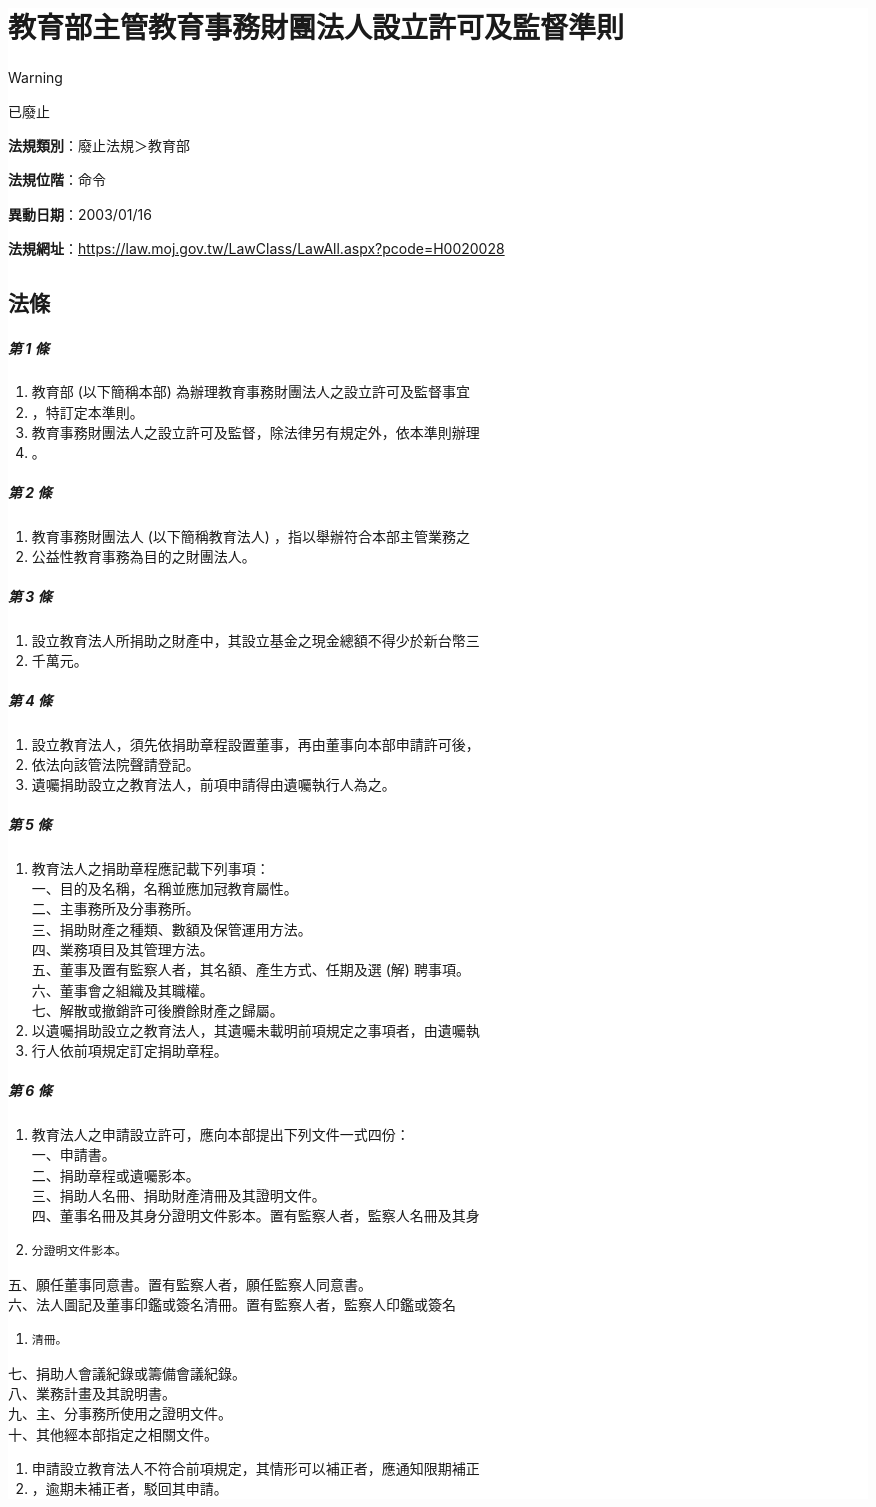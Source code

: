 # 教育部主管教育事務財團法人設立許可及監督準則


> [!WARNING]
> 已廢止


**法規類別**：廢止法規＞教育部

**法規位階**：命令

**異動日期**：2003/01/16  

**法規網址**：https://law.moj.gov.tw/LawClass/LawAll.aspx?pcode=H0020028



## 法條
##### 第 1 條
1. 教育部 (以下簡稱本部) 為辦理教育事務財團法人之設立許可及監督事宜
1. ，特訂定本準則。
1. 教育事務財團法人之設立許可及監督，除法律另有規定外，依本準則辦理
1. 。

##### 第 2 條
1. 教育事務財團法人 (以下簡稱教育法人) ，指以舉辦符合本部主管業務之
1. 公益性教育事務為目的之財團法人。

##### 第 3 條
1. 設立教育法人所捐助之財產中，其設立基金之現金總額不得少於新台幣三
1. 千萬元。

##### 第 4 條
1. 設立教育法人，須先依捐助章程設置董事，再由董事向本部申請許可後，
1. 依法向該管法院聲請登記。
1. 遺囑捐助設立之教育法人，前項申請得由遺囑執行人為之。

##### 第 5 條
1. 教育法人之捐助章程應記載下列事項：  
一、目的及名稱，名稱並應加冠教育屬性。  
二、主事務所及分事務所。  
三、捐助財產之種類、數額及保管運用方法。  
四、業務項目及其管理方法。  
五、董事及置有監察人者，其名額、產生方式、任期及選 (解) 聘事項。  
六、董事會之組織及其職權。  
七、解散或撤銷許可後賸餘財產之歸屬。
1. 以遺囑捐助設立之教育法人，其遺囑未載明前項規定之事項者，由遺囑執
1. 行人依前項規定訂定捐助章程。

##### 第 6 條
1. 教育法人之申請設立許可，應向本部提出下列文件一式四份：  
一、申請書。  
二、捐助章程或遺囑影本。  
三、捐助人名冊、捐助財產清冊及其證明文件。  
四、董事名冊及其身分證明文件影本。置有監察人者，監察人名冊及其身
1.     分證明文件影本。  
五、願任董事同意書。置有監察人者，願任監察人同意書。  
六、法人圖記及董事印鑑或簽名清冊。置有監察人者，監察人印鑑或簽名
1.     清冊。  
七、捐助人會議紀錄或籌備會議紀錄。  
八、業務計畫及其說明書。  
九、主、分事務所使用之證明文件。  
十、其他經本部指定之相關文件。
1. 申請設立教育法人不符合前項規定，其情形可以補正者，應通知限期補正
1. ，逾期未補正者，駁回其申請。
